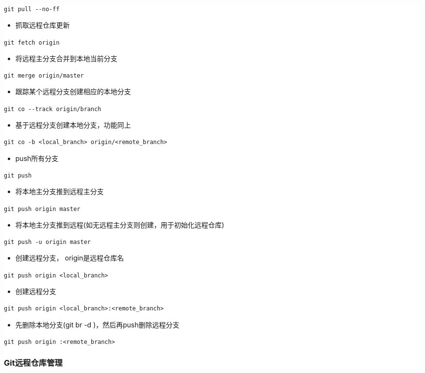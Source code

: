 ```shell
git pull --no-ff
```

- 抓取远程仓库更新

```shell
git fetch origin
```

- 将远程主分支合并到本地当前分支

```shell
git merge origin/master
```

- 跟踪某个远程分支创建相应的本地分支

```shell
git co --track origin/branch
```

- 基于远程分支创建本地分支，功能同上

```shell
git co -b <local_branch> origin/<remote_branch>
```

- push所有分支

```shell
git push
```

- 将本地主分支推到远程主分支

```shell
git push origin master
```

- 将本地主分支推到远程(如无远程主分支则创建，用于初始化远程仓库)

```shell
git push -u origin master
```

- 创建远程分支， origin是远程仓库名

```shell
git push origin <local_branch>
```

- 创建远程分支

```shell
git push origin <local_branch>:<remote_branch>
```

- 先删除本地分支(git br -d <branch>)，然后再push删除远程分支

```shell
git push origin :<remote_branch>
```

### Git远程仓库管理
